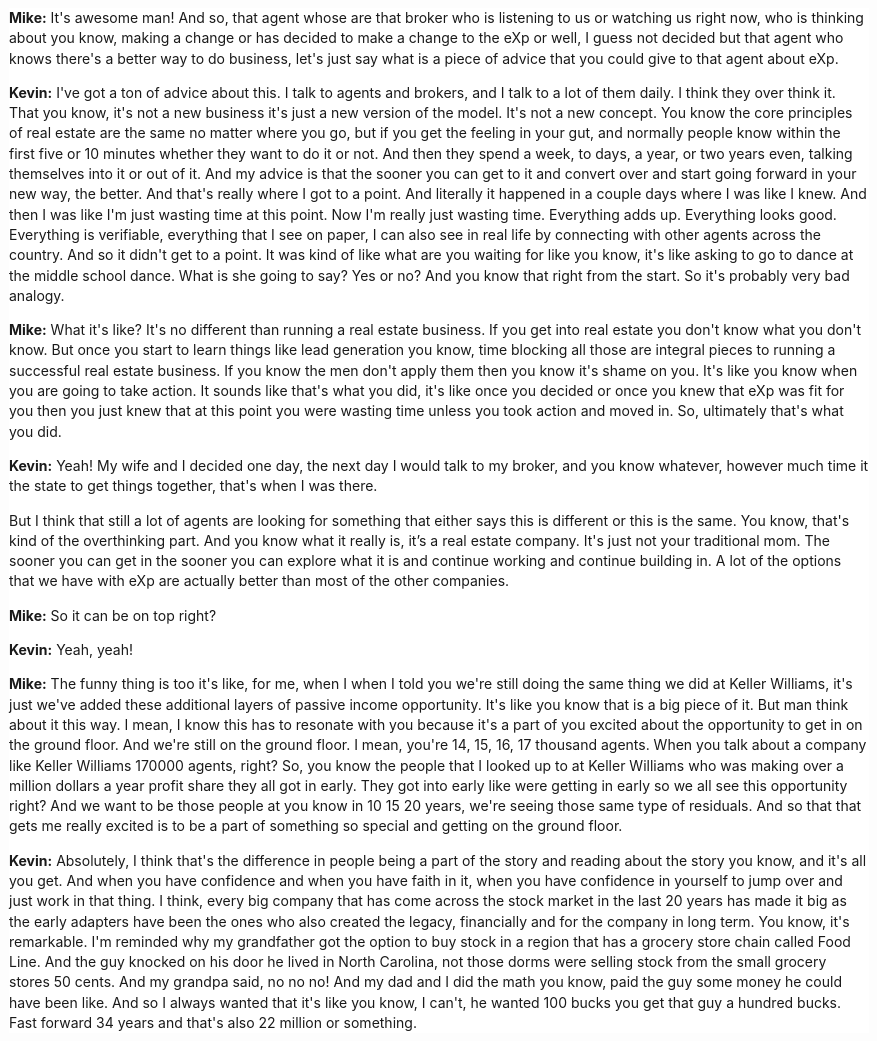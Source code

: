 **Mike:** It's awesome man! And so, that agent whose are that broker who is listening to us or watching us right now, who is thinking about you know, making a change or has decided to make a change to the eXp or well, I guess not decided but that agent who knows there's a better way to do business, let's just say what is a piece of advice that you could give to that agent about eXp.

**Kevin:** I've got a ton of advice about this. I talk to agents and brokers, and I talk to a lot of them daily. I think they over think it. That you know, it's not a new business it's just a new version of the model. It's not a new concept. You know the core principles of real estate are the same no matter where you go, but if you get the feeling in your gut, and normally people know within the first five or 10 minutes whether they want to do it or not. And then they spend a week, to days, a year, or two years even, talking themselves into it or out of it. And my advice is that the sooner you can get to it and convert over and start going forward in your new way, the better. And that's really where I got to a point. And literally it happened in a couple days where I was like I knew. And then I was like I'm just wasting time at this point. Now I'm really just wasting time. Everything adds up. Everything looks good. Everything is verifiable, everything that I see on paper, I can also see in real life by connecting with other agents across the country. And so it didn't get to a point. It was kind of like what are you waiting for like you know, it's like asking to go to dance at the middle school dance. What is she going to say? Yes or no? And you know that right from the start. So it's probably very bad analogy.

**Mike:** What it's like? It's no different than running a real estate business. If you get into real estate you don't know what you don't know. But once you start to learn things like lead generation you know, time blocking all those are integral pieces to running a successful real estate business. If you know the men don't apply them then you know it's shame on you. It's like you know when you are going to take action. It sounds like that's what you did, it's like once you decided or once you knew that eXp was fit for you then you just knew that at this point you were wasting time unless you took action and moved in. So, ultimately that's what you did.

**Kevin:** Yeah! My wife and I decided one day, the next day I would talk to my broker, and you know whatever, however much time it the state to get things together, that's when I was there.

But I think that still a lot of agents are looking for something that either says this is different or this is the same. You know, that's kind of the overthinking part. And you know what it really is, it’s a real estate company. It's just not your traditional mom. The sooner you can get in the sooner you can explore what it is and continue working and continue building in. A lot of the options that we have with eXp are actually better than most of the other companies.

**Mike:** So it can be on top right?

**Kevin:** Yeah, yeah!

**Mike:** The funny thing is too it's like, for me, when I when I told you we're still doing the same thing we did at Keller Williams, it's just we've added these additional layers of passive income opportunity. It's like you know that is a big piece of it. But man think about it this way. I mean, I know this has to resonate with you because it's a part of you excited about the opportunity to get in on the ground floor. And we're still on the ground floor. I mean, you're 14, 15, 16, 17 thousand agents. When you talk about a company like Keller Williams 170000 agents, right? So, you know the people that I looked up to at Keller Williams who was making over a million dollars a year profit share they all got in early. They got into early like were getting in early so we all see this opportunity right? And we want to be those people at you know in 10 15 20 years, we're seeing those same type of residuals. And so that that gets me really excited is to be a part of something so special and getting on the ground floor.

**Kevin:** Absolutely, I think that's the difference in people being a part of the story and reading about the story you know, and it's all you get. And when you have confidence and when you have faith in it, when you have confidence in yourself to jump over and just work in that thing. I think, every big company that has come across the stock market in the last 20 years has made it big as the early adapters have been the ones who also created the legacy, financially and for the company in long term. You know, it's remarkable. I'm reminded why my grandfather got the option to buy stock in a region that has a grocery store chain called Food Line. And the guy knocked on his door he lived in North Carolina, not those dorms were selling stock from the small grocery stores 50 cents. And my grandpa said, no no no! And my dad and I did the math you know, paid the guy some money he could have been like. And so I always wanted that it's like you know, I can't, he wanted 100 bucks you get that guy a hundred bucks. Fast forward 34 years and that's also 22 million or something.
